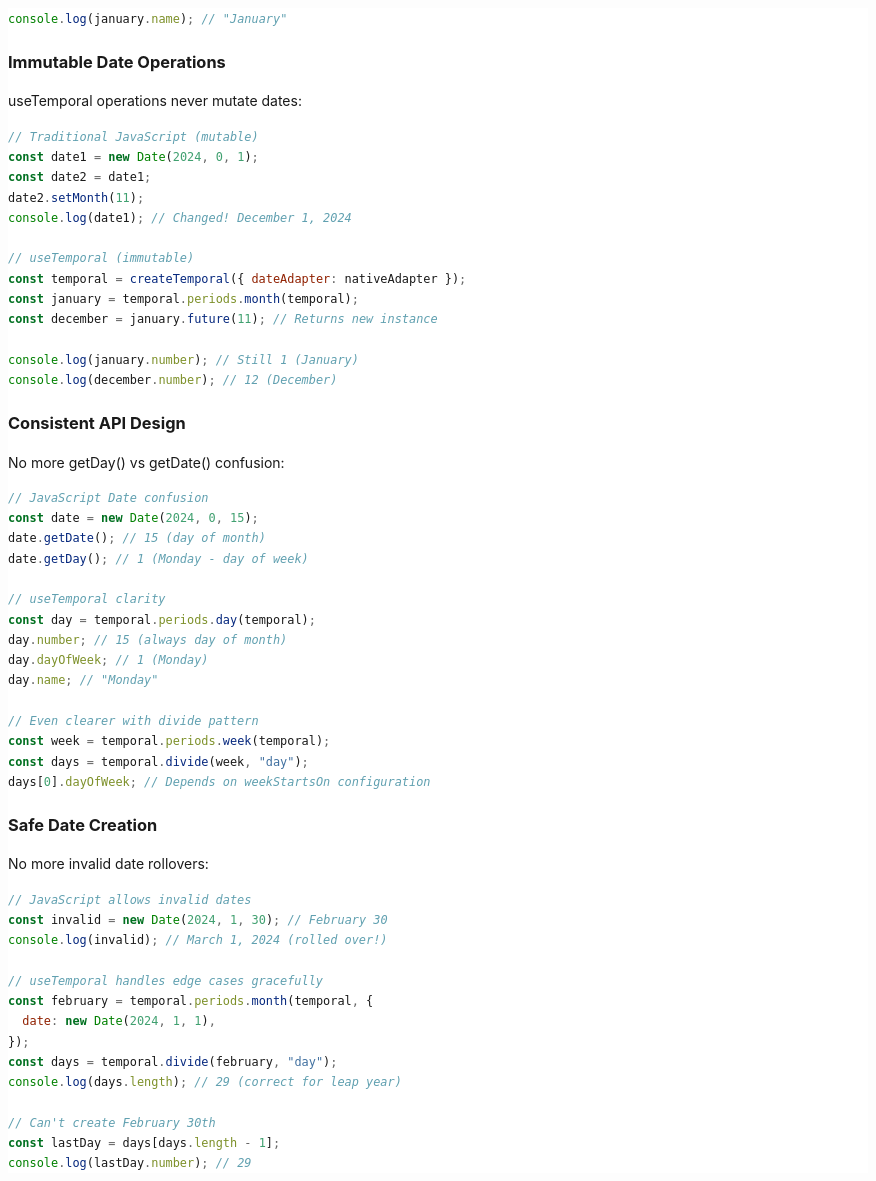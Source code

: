 ```javascript
console.log(january.name); // "January"
```

### Immutable Date Operations

useTemporal operations never mutate dates:

```javascript
// Traditional JavaScript (mutable)
const date1 = new Date(2024, 0, 1);
const date2 = date1;
date2.setMonth(11);
console.log(date1); // Changed! December 1, 2024

// useTemporal (immutable)
const temporal = createTemporal({ dateAdapter: nativeAdapter });
const january = temporal.periods.month(temporal);
const december = january.future(11); // Returns new instance

console.log(january.number); // Still 1 (January)
console.log(december.number); // 12 (December)
```

### Consistent API Design

No more getDay() vs getDate() confusion:

```javascript
// JavaScript Date confusion
const date = new Date(2024, 0, 15);
date.getDate(); // 15 (day of month)
date.getDay(); // 1 (Monday - day of week)

// useTemporal clarity
const day = temporal.periods.day(temporal);
day.number; // 15 (always day of month)
day.dayOfWeek; // 1 (Monday)
day.name; // "Monday"

// Even clearer with divide pattern
const week = temporal.periods.week(temporal);
const days = temporal.divide(week, "day");
days[0].dayOfWeek; // Depends on weekStartsOn configuration
```

### Safe Date Creation

No more invalid date rollovers:

```javascript
// JavaScript allows invalid dates
const invalid = new Date(2024, 1, 30); // February 30
console.log(invalid); // March 1, 2024 (rolled over!)

// useTemporal handles edge cases gracefully
const february = temporal.periods.month(temporal, {
  date: new Date(2024, 1, 1),
});
const days = temporal.divide(february, "day");
console.log(days.length); // 29 (correct for leap year)

// Can't create February 30th
const lastDay = days[days.length - 1];
console.log(lastDay.number); // 29
```
